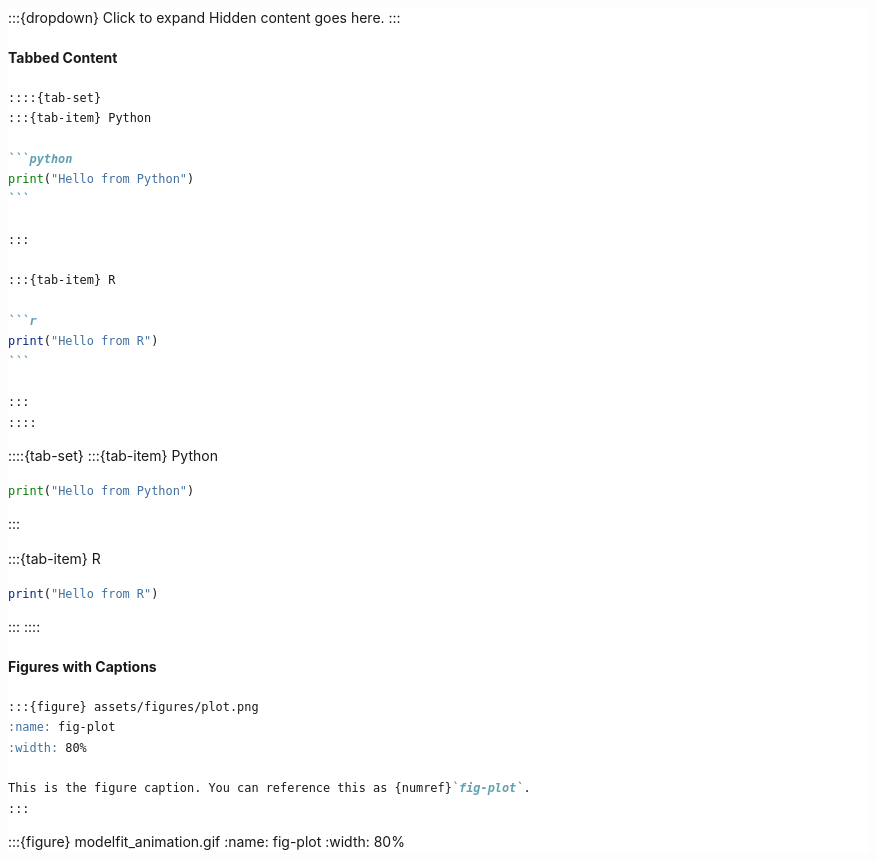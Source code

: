 :::{dropdown} Click to expand
Hidden content goes here.
:::

#### Tabbed Content

````markdown
::::{tab-set}
:::{tab-item} Python

```python
print("Hello from Python")
```

:::

:::{tab-item} R

```r
print("Hello from R")
```

:::
::::
````

::::{tab-set}
:::{tab-item} Python

```python
print("Hello from Python")
```

:::

:::{tab-item} R

```r
print("Hello from R")
```

:::
::::

#### Figures with Captions

```markdown
:::{figure} assets/figures/plot.png
:name: fig-plot
:width: 80%

This is the figure caption. You can reference this as {numref}`fig-plot`.
:::
```

:::{figure} modelfit_animation.gif
:name: fig-plot
:width: 80%
